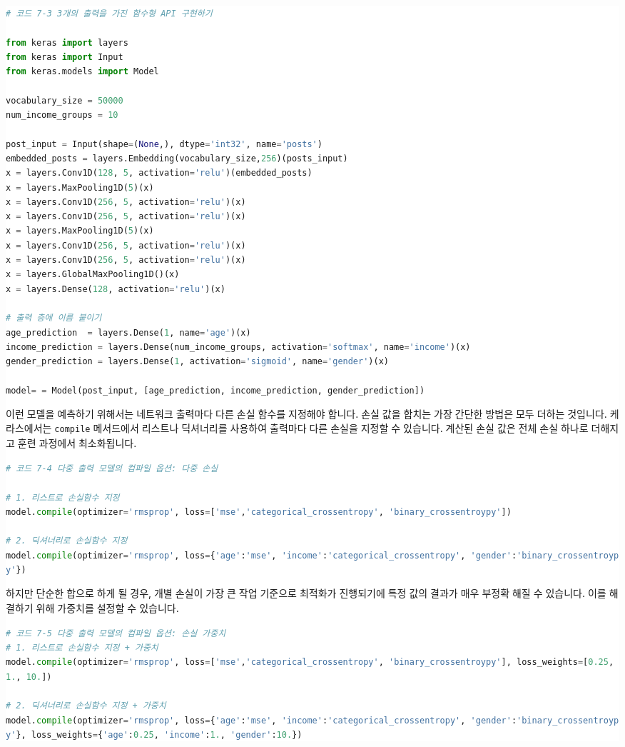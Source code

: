 ```  python
# 코드 7-3 3개의 출력을 가진 함수형 API 구현하기

from keras import layers
from keras import Input
from keras.models import Model

vocabulary_size = 50000
num_income_groups = 10

post_input = Input(shape=(None,), dtype='int32', name='posts')
embedded_posts = layers.Embedding(vocabulary_size,256)(posts_input)
x = layers.Conv1D(128, 5, activation='relu')(embedded_posts)
x = layers.MaxPooling1D(5)(x)
x = layers.Conv1D(256, 5, activation='relu')(x)
x = layers.Conv1D(256, 5, activation='relu')(x)
x = layers.MaxPooling1D(5)(x)
x = layers.Conv1D(256, 5, activation='relu')(x)
x = layers.Conv1D(256, 5, activation='relu')(x)
x = layers.GlobalMaxPooling1D()(x)
x = layers.Dense(128, activation='relu')(x)

# 출력 층에 이름 붙이기
age_prediction  = layers.Dense(1, name='age')(x)
income_prediction = layers.Dense(num_income_groups, activation='softmax', name='income')(x)
gender_prediction = layers.Dense(1, activation='sigmoid', name='gender')(x)

model= = Model(post_input, [age_prediction, income_prediction, gender_prediction])
```

이런 모델을 예측하기 위해서는 네트워크 출력마다 다른 손실 함수를 지정해야 합니다.
손실 값을 합치는 가장 간단한 방법은 모두 더하는 것입니다.
케라스에서는 `compile` 메서드에서 리스트나 딕셔너리를 사용하여 출력마다 다른 손실을 지정할 수 있습니다.
계산된 손실 값은 전체 손실 하나로 더해지고 훈련 과정에서 최소화됩니다.

``` python
# 코드 7-4 다중 출력 모델의 컴파일 옵션: 다중 손실

# 1. 리스트로 손실함수 지정
model.compile(optimizer='rmsprop', loss=['mse','categorical_crossentropy', 'binary_crossentroypy'])

# 2. 딕셔너리로 손실함수 지정
model.compile(optimizer='rmsprop', loss={'age':'mse', 'income':'categorical_crossentropy', 'gender':'binary_crossentroypy'})
```

하지만 단순한 합으로 하게 될 경우, 개별 손실이 가장 큰 작업 기준으로 최적화가 진행되기에 특정 값의 결과가 매우 부정확 해질 수 있습니다. 이를 해결하기 위해 가중치를 설정할 수 있습니다.

``` python
# 코드 7-5 다중 출력 모델의 컴파일 옵션: 손실 가중치
# 1. 리스트로 손실함수 지정 + 가중치
model.compile(optimizer='rmsprop', loss=['mse','categorical_crossentropy', 'binary_crossentroypy'], loss_weights=[0.25, 1., 10.])

# 2. 딕셔너리로 손실함수 지정 + 가중치
model.compile(optimizer='rmsprop', loss={'age':'mse', 'income':'categorical_crossentropy', 'gender':'binary_crossentroypy'}, loss_weights={'age':0.25, 'income':1., 'gender':10.})
```
